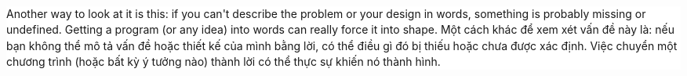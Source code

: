 Another way to look at it is this: if you can't describe the problem or your design in words, something is probably missing or undefined. Getting a program (or any idea) into words can really force it into shape.
Một cách khác để xem xét vấn đề này là: nếu bạn không thể mô tả vấn đề hoặc thiết kế của mình bằng lời, có thể điều gì đó bị thiếu hoặc chưa được xác định. Việc chuyển một chương trình (hoặc bất kỳ ý tưởng nào) thành lời có thể thực sự khiến nó thành hình.















